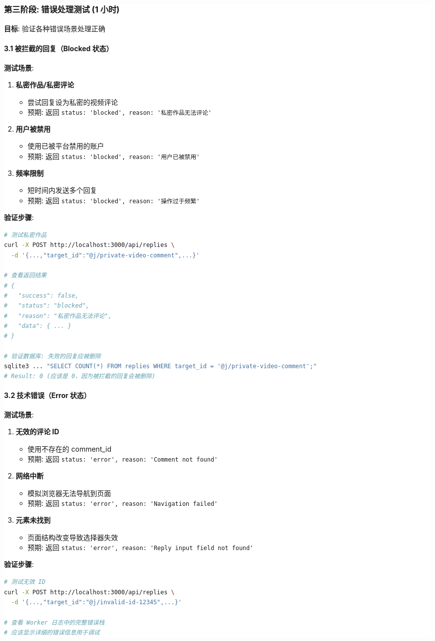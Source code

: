 
### 第三阶段: 错误处理测试 (1 小时)

**目标**: 验证各种错误场景处理正确

#### 3.1 被拦截的回复（Blocked 状态）

**测试场景**:
1. **私密作品/私密评论**
   - 尝试回复设为私密的视频评论
   - 预期: 返回 `status: 'blocked', reason: '私密作品无法评论'`

2. **用户被禁用**
   - 使用已被平台禁用的账户
   - 预期: 返回 `status: 'blocked', reason: '用户已被禁用'`

3. **频率限制**
   - 短时间内发送多个回复
   - 预期: 返回 `status: 'blocked', reason: '操作过于频繁'`

**验证步骤**:
```bash
# 测试私密作品
curl -X POST http://localhost:3000/api/replies \
  -d '{...,"target_id":"@j/private-video-comment",...}'

# 查看返回结果
# {
#   "success": false,
#   "status": "blocked",
#   "reason": "私密作品无法评论",
#   "data": { ... }
# }

# 验证数据库: 失败的回复应被删除
sqlite3 ... "SELECT COUNT(*) FROM replies WHERE target_id = '@j/private-video-comment';"
# Result: 0 (应该是 0，因为被拦截的回复会被删除)
```

#### 3.2 技术错误（Error 状态）

**测试场景**:
1. **无效的评论 ID**
   - 使用不存在的 comment_id
   - 预期: 返回 `status: 'error', reason: 'Comment not found'`

2. **网络中断**
   - 模拟浏览器无法导航到页面
   - 预期: 返回 `status: 'error', reason: 'Navigation failed'`

3. **元素未找到**
   - 页面结构改变导致选择器失效
   - 预期: 返回 `status: 'error', reason: 'Reply input field not found'`

**验证步骤**:
```bash
# 测试无效 ID
curl -X POST http://localhost:3000/api/replies \
  -d '{...,"target_id":"@j/invalid-id-12345",...}'

# 查看 Worker 日志中的完整错误栈
# 应该显示详细的错误信息用于调试
```
